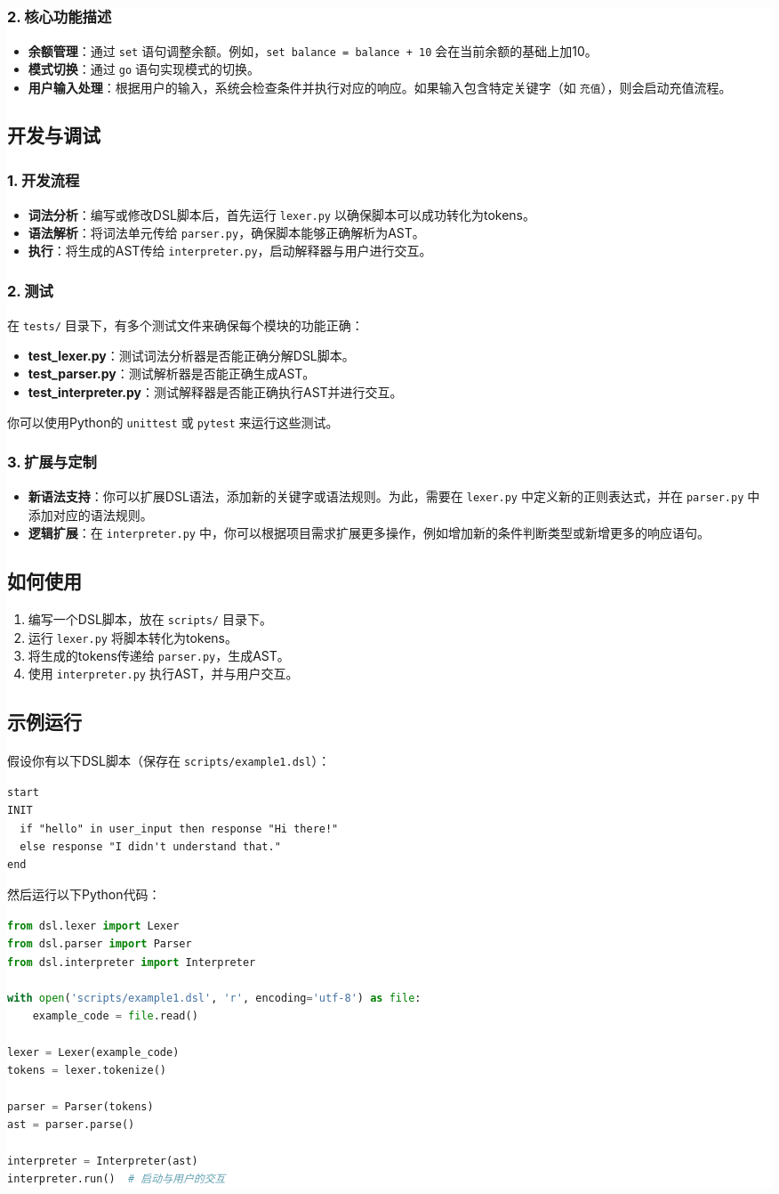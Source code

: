 ### 2. 核心功能描述

- **余额管理**：通过 `set` 语句调整余额。例如，`set balance = balance + 10` 会在当前余额的基础上加10。
- **模式切换**：通过 `go` 语句实现模式的切换。
- **用户输入处理**：根据用户的输入，系统会检查条件并执行对应的响应。如果输入包含特定关键字（如 `充值`），则会启动充值流程。

## 开发与调试

### 1. 开发流程

- **词法分析**：编写或修改DSL脚本后，首先运行 `lexer.py` 以确保脚本可以成功转化为tokens。
- **语法解析**：将词法单元传给 `parser.py`，确保脚本能够正确解析为AST。
- **执行**：将生成的AST传给 `interpreter.py`，启动解释器与用户进行交互。

### 2. 测试

在 `tests/` 目录下，有多个测试文件来确保每个模块的功能正确：

- **test_lexer.py**：测试词法分析器是否能正确分解DSL脚本。
- **test_parser.py**：测试解析器是否能正确生成AST。
- **test_interpreter.py**：测试解释器是否能正确执行AST并进行交互。

你可以使用Python的 `unittest` 或 `pytest` 来运行这些测试。

### 3. 扩展与定制

- **新语法支持**：你可以扩展DSL语法，添加新的关键字或语法规则。为此，需要在 `lexer.py` 中定义新的正则表达式，并在 `parser.py` 中添加对应的语法规则。
- **逻辑扩展**：在 `interpreter.py` 中，你可以根据项目需求扩展更多操作，例如增加新的条件判断类型或新增更多的响应语句。

## 如何使用

1. 编写一个DSL脚本，放在 `scripts/` 目录下。
2. 运行 `lexer.py` 将脚本转化为tokens。
3. 将生成的tokens传递给 `parser.py`，生成AST。
4. 使用 `interpreter.py` 执行AST，并与用户交互。

## 示例运行

假设你有以下DSL脚本（保存在 `scripts/example1.dsl`）：

```dsl
start
INIT
  if "hello" in user_input then response "Hi there!"
  else response "I didn't understand that."
end
```

然后运行以下Python代码：

```python
from dsl.lexer import Lexer
from dsl.parser import Parser
from dsl.interpreter import Interpreter

with open('scripts/example1.dsl', 'r', encoding='utf-8') as file:
    example_code = file.read()

lexer = Lexer(example_code)
tokens = lexer.tokenize()

parser = Parser(tokens)
ast = parser.parse()

interpreter = Interpreter(ast)
interpreter.run()  # 启动与用户的交互
```